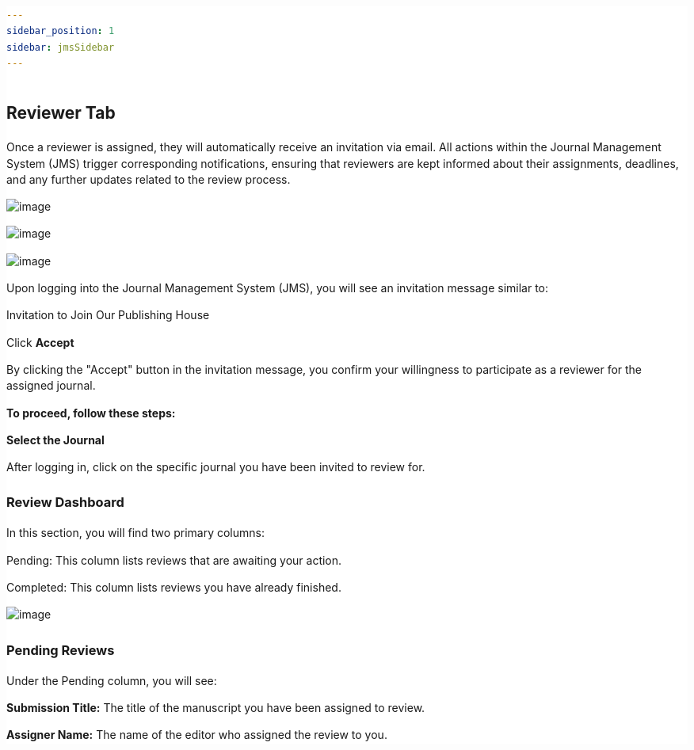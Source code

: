 ```yaml
---
sidebar_position: 1
sidebar: jmsSidebar
---
```


#

## **Reviewer Tab**

Once a reviewer is assigned, they will automatically receive an invitation via email. All actions within the Journal Management System (JMS) trigger corresponding notifications, ensuring that reviewers are kept informed about their assignments, deadlines, and any further updates related to the review process.

![image](https://cdn.kryoni.com/kryoni-docs/images/peerreviewtab.png)

![image](https://cdn.kryoni.com/kryoni-docs/images/peerreviewpendingtab.png)

![image](https://cdn.kryoni.com/kryoni-docs/images/peerreviewinvitation.png)

Upon logging into the Journal Management System (JMS), you will see an invitation message similar to:

Invitation to Join Our Publishing House

Click **Accept**

By clicking the "Accept" button in the invitation message, you confirm your willingness to participate as a reviewer for the assigned journal.

**To proceed, follow these steps:**

**Select the Journal**

After logging in, click on the specific journal you have been invited to review for.

### **Review Dashboard**

In this section, you will find two primary columns:

Pending: This column lists reviews that are awaiting your action.

Completed: This column lists reviews you have already finished.

![image](https://cdn.kryoni.com/kryoni-docs/images/peerreviewpendingtab2.png)

### **Pending Reviews**

Under the Pending column, you will see:

**Submission Title:** The title of the manuscript you have been assigned to review.

**Assigner Name:** The name of the editor who assigned the review to you.
